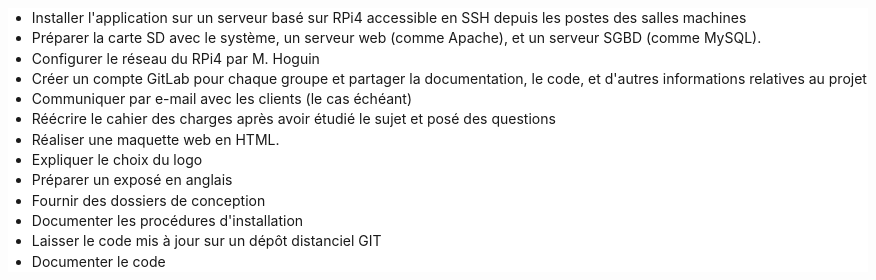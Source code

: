 - Installer l'application sur un serveur basé sur RPi4 accessible en SSH depuis les postes des salles machines
- Préparer la carte SD avec le système, un serveur web (comme Apache), et un serveur SGBD (comme MySQL).
- Configurer le réseau du RPi4 par M. Hoguin
- Créer un compte GitLab pour chaque groupe et partager la documentation, le code, et d'autres informations relatives au projet
- Communiquer par e-mail avec les clients (le cas échéant)
- Réécrire le cahier des charges après avoir étudié le sujet et posé des questions
- Réaliser une maquette web en HTML.
- Expliquer le choix du logo
- Préparer un exposé en anglais
- Fournir des dossiers de conception
- Documenter les procédures d'installation
- Laisser le code mis à jour sur un dépôt distanciel GIT
- Documenter le code  




